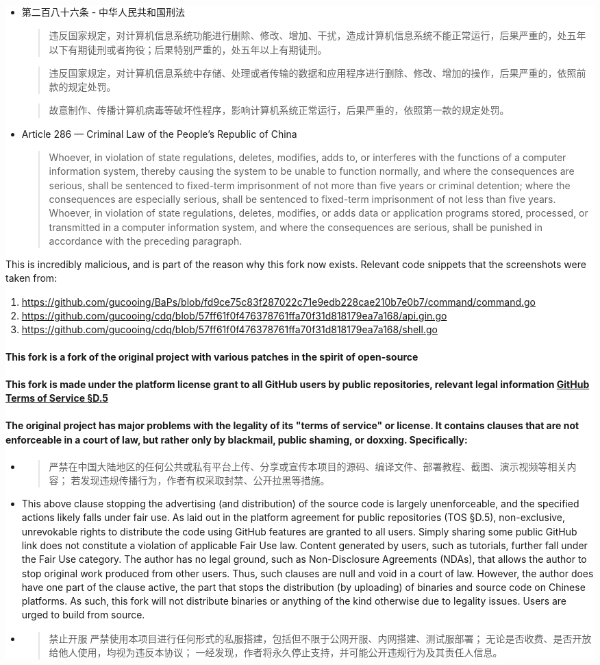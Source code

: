 - 第二百八十六条 - 中华人民共和国刑法
  > 违反国家规定，对计算机信息系统功能进行删除、修改、增加、干扰，造成计算机信息系统不能正常运行，后果严重的，处五年以下有期徒刑或者拘役；后果特别严重的，处五年以上有期徒刑。

  > 违反国家规定，对计算机信息系统中存储、处理或者传输的数据和应用程序进行删除、修改、增加的操作，后果严重的，依照前款的规定处罚。

  > 故意制作、传播计算机病毒等破坏性程序，影响计算机系统正常运行，后果严重的，依照第一款的规定处罚。

- Article 286 — Criminal Law of the People’s Republic of China
  > Whoever, in violation of state regulations, deletes, modifies, adds to, or interferes with the functions of a computer information system, thereby causing the system to be unable to function normally, and where the consequences are serious, shall be sentenced to fixed-term imprisonment of not more than five years or criminal detention; where the consequences are especially serious, shall be sentenced to fixed-term imprisonment of not less than five years.
  > Whoever, in violation of state regulations, deletes, modifies, or adds data or application programs stored, processed, or transmitted in a computer information system, and where the consequences are serious, shall be punished in accordance with the preceding paragraph.

This is incredibly malicious, and is part of the reason why this fork now exists.
Relevant code snippets that the screenshots were taken from:
1. https://github.com/gucooing/BaPs/blob/fd9ce75c83f287022c71e9edb228cae210b7e0b7/command/command.go
2. https://github.com/gucooing/cdq/blob/57ff61f0f476378761ffa70f31d818179ea7a168/api.gin.go
3. https://github.com/gucooing/cdq/blob/57ff61f0f476378761ffa70f31d818179ea7a168/shell.go
#### This fork is a fork of the original project with various patches in the spirit of open-source
#### This fork is made under the platform license grant to all GitHub users by public repositories, relevant legal information [GitHub Terms of Service §D.5](https://docs.github.com/en/site-policy/github-terms/github-terms-of-service#5-license-grant-to-other-users)

#### The original project has major problems with the legality of its "terms of service" or license. It contains clauses that are not enforceable in a court of law, but rather only by blackmail, public shaming, or doxxing. Specifically:
  - > 严禁在中国大陆地区的任何公共或私有平台上传、分享或宣传本项目的源码、编译文件、部署教程、截图、演示视频等相关内容；
    > 若发现违规传播行为，作者有权采取封禁、公开拉黑等措施。

  - This above clause stopping the advertising (and distribution) of the source code is largely unenforceable, and the specified actions likely falls under fair use. As laid out in the platform agreement for public repositories (TOS §D.5), non-exclusive, unrevokable rights to distribute the code using GitHub features are granted to all users. Simply sharing some public GitHub link does not constitute a violation of applicable Fair Use law. Content generated by users, such as tutorials, further fall under the Fair Use category. The author has no legal ground, such as Non-Disclosure Agreements (NDAs), that allows the author to stop original work produced from other users. Thus, such clauses are null and void in a court of law. However, the author does have one part of the clause active, the part that stops the distribution (by uploading) of binaries and source code on Chinese platforms. As such, this fork will not distribute binaries or anything of the kind otherwise due to legality issues. Users are urged to build from source.

- > 禁止开服
严禁使用本项目进行任何形式的私服搭建，包括但不限于公网开服、内网搭建、测试服部署；
  > 无论是否收费、是否开放给他人使用，均视为违反本协议；
  > 一经发现，作者将永久停止支持，并可能公开违规行为及其责任人信息。
